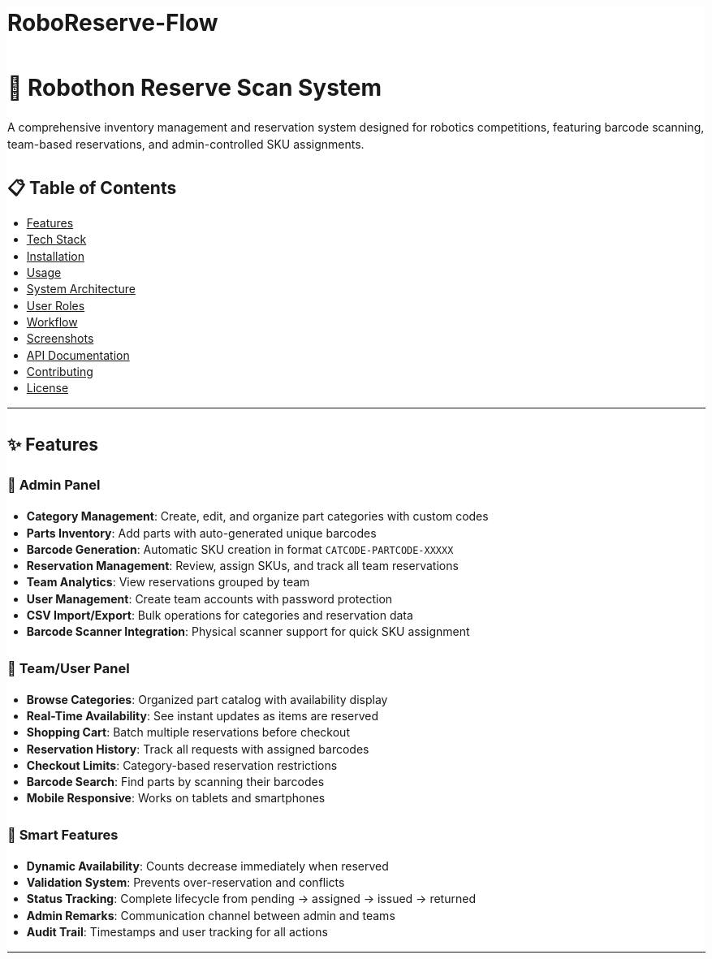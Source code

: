 # RoboReserve-Flow
# 🤖 Robothon Reserve Scan System

A comprehensive inventory management and reservation system designed for robotics competitions, featuring barcode scanning, team-based reservations, and admin-controlled SKU assignments.

## 📋 Table of Contents

- [Features](#features)
- [Tech Stack](#tech-stack)
- [Installation](#installation)
- [Usage](#usage)
- [System Architecture](#system-architecture)
- [User Roles](#user-roles)
- [Workflow](#workflow)
- [Screenshots](#screenshots)
- [API Documentation](#api-documentation)
- [Contributing](#contributing)
- [License](#license)

---

## ✨ Features

### 🔐 **Admin Panel**
- **Category Management**: Create, edit, and organize part categories with custom codes
- **Parts Inventory**: Add parts with auto-generated unique barcodes
- **Barcode Generation**: Automatic SKU creation in format `CATCODE-PARTCODE-XXXXX`
- **Reservation Management**: Review, assign SKUs, and track all team reservations
- **Team Analytics**: View reservations grouped by team
- **User Management**: Create team accounts with password protection
- **CSV Import/Export**: Bulk operations for categories and reservation data
- **Barcode Scanner Integration**: Physical scanner support for quick SKU assignment

### 👥 **Team/User Panel**
- **Browse Categories**: Organized part catalog with availability display
- **Real-Time Availability**: See instant updates as items are reserved
- **Shopping Cart**: Batch multiple reservations before checkout
- **Reservation History**: Track all requests with assigned barcodes
- **Checkout Limits**: Category-based reservation restrictions
- **Barcode Search**: Find parts by scanning their barcodes
- **Mobile Responsive**: Works on tablets and smartphones

### 🎯 **Smart Features**
- **Dynamic Availability**: Counts decrease immediately when reserved
- **Validation System**: Prevents over-reservation and conflicts
- **Status Tracking**: Complete lifecycle from pending → assigned → issued → returned
- **Admin Remarks**: Communication channel between admin and teams
- **Audit Trail**: Timestamps and user tracking for all actions

---